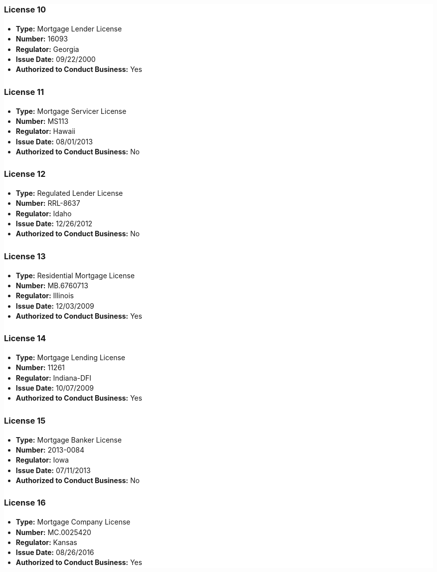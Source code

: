 ### License 10
- **Type:** Mortgage Lender License
- **Number:** 16093
- **Regulator:** Georgia
- **Issue Date:** 09/22/2000
- **Authorized to Conduct Business:** Yes

### License 11
- **Type:** Mortgage Servicer License
- **Number:** MS113
- **Regulator:** Hawaii
- **Issue Date:** 08/01/2013
- **Authorized to Conduct Business:** No

### License 12
- **Type:** Regulated Lender License
- **Number:** RRL-8637
- **Regulator:** Idaho
- **Issue Date:** 12/26/2012
- **Authorized to Conduct Business:** No

### License 13
- **Type:** Residential Mortgage License
- **Number:** MB.6760713
- **Regulator:** Illinois
- **Issue Date:** 12/03/2009
- **Authorized to Conduct Business:** Yes

### License 14
- **Type:** Mortgage Lending License
- **Number:** 11261
- **Regulator:** Indiana-DFI
- **Issue Date:** 10/07/2009
- **Authorized to Conduct Business:** Yes

### License 15
- **Type:** Mortgage Banker License
- **Number:** 2013-0084
- **Regulator:** Iowa
- **Issue Date:** 07/11/2013
- **Authorized to Conduct Business:** No

### License 16
- **Type:** Mortgage Company License
- **Number:** MC.0025420
- **Regulator:** Kansas
- **Issue Date:** 08/26/2016
- **Authorized to Conduct Business:** Yes
